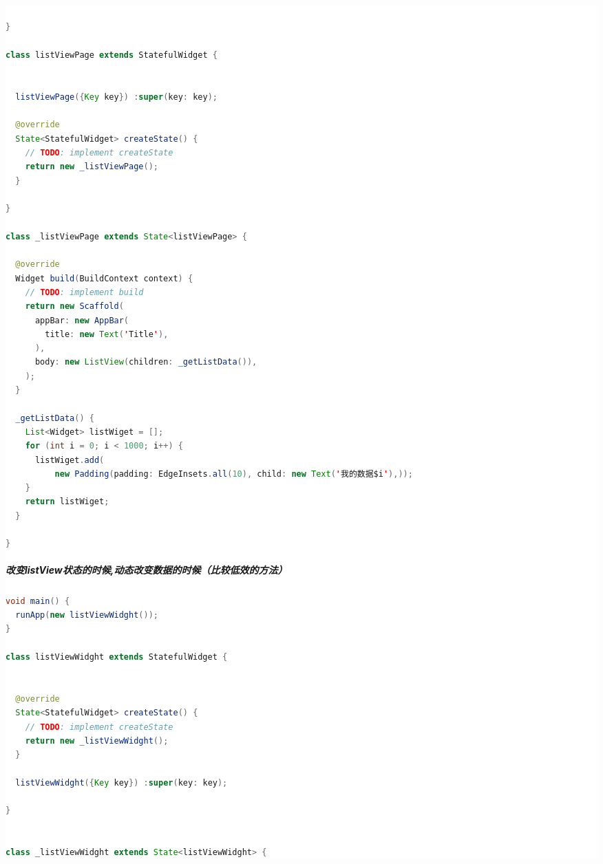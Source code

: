 ```Java

}

class listViewPage extends StatefulWidget {


  listViewPage({Key key}) :super(key: key);

  @override
  State<StatefulWidget> createState() {
    // TODO: implement createState
    return new _listViewPage();
  }

}

class _listViewPage extends State<listViewPage> {

  @override
  Widget build(BuildContext context) {
    // TODO: implement build
    return new Scaffold(
      appBar: new AppBar(
        title: new Text('Title'),
      ),
      body: new ListView(children: _getListData()),
    );
  }

  _getListData() {
    List<Widget> listWiget = [];
    for (int i = 0; i < 1000; i++) {
      listWiget.add(
          new Padding(padding: EdgeInsets.all(10), child: new Text('我的数据$i'),));
    }
    return listWiget;
  }

}

```


##### 改变listView状态的时候,动态改变数据的时候（比较低效的方法）
```Java
void main() {
  runApp(new listViewWidght());
}

class listViewWidght extends StatefulWidget {


  @override
  State<StatefulWidget> createState() {
    // TODO: implement createState
    return new _listViewWidght();
  }

  listViewWidght({Key key}) :super(key: key);

}


class _listViewWidght extends State<listViewWidght> {
```